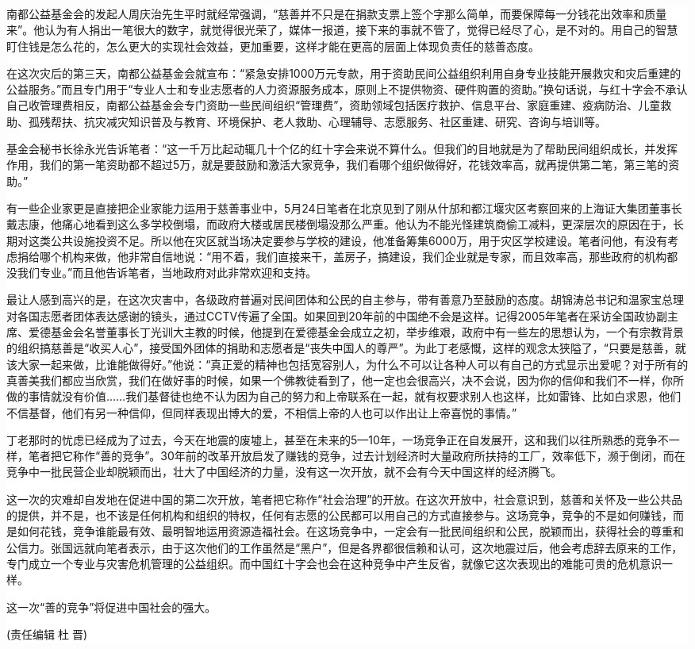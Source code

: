 
南都公益基金会的发起人周庆治先生平时就经常强调，“慈善并不只是在捐款支票上签个字那么简单，而要保障每一分钱花出效率和质量来”。他认为有人捐出一笔很大的数字，就觉得很光荣了，媒体一报道，接下来的事就不管了，觉得已经尽了心，是不对的。用自己的智慧盯住钱是怎么花的，怎么更大的实现社会效益，更加重要，这样才能在更高的层面上体现负责任的慈善态度。


在这次灾后的第三天，南都公益基金会就宣布：“紧急安排1000万元专款，用于资助民间公益组织利用自身专业技能开展救灾和灾后重建的公益服务。”而且专门用于“专业人士和专业志愿者的人力资源服务成本，原则上不提供物资、硬件购置的资助。”换句话说，与红十字会不承认自己收管理费相反，南都公益基金会专门资助一些民间组织“管理费”，资助领域包括医疗救护、信息平台、家庭重建、疫病防治、儿童救助、孤残帮扶、抗灾减灾知识普及与教育、环境保护、老人救助、心理辅导、志愿服务、社区重建、研究、咨询与培训等。


基金会秘书长徐永光告诉笔者：“这一千万比起动辄几十个亿的红十字会来说不算什么。但我们的目地就是为了帮助民间组织成长，并发挥作用，我们的第一笔资助都不超过5万，就是要鼓励和激活大家竞争，我们看哪个组织做得好，花钱效率高，就再提供第二笔，第三笔的资助。”


有一些企业家更是直接把企业家能力运用于慈善事业中，5月24日笔者在北京见到了刚从什邡和都江堰灾区考察回来的上海证大集团董事长戴志康，他痛心地看到这么多学校倒塌，而政府大楼或居民楼倒塌没那么严重。他认为不能光怪建筑商偷工减料，更深层次的原因在于，长期对这类公共设施投资不足。所以他在灾区就当场决定要参与学校的建设，他准备筹集6000万，用于灾区学校建设。笔者问他，有没有考虑捐给哪个机构来做，他非常自信地说：“用不着，我们直接来干，盖房子，搞建设，我们企业就是专家，而且效率高，那些政府的机构都没我们专业。”而且他告诉笔者，当地政府对此非常欢迎和支持。


最让人感到高兴的是，在这次灾害中，各级政府普遍对民间团体和公民的自主参与，带有善意乃至鼓励的态度。胡锦涛总书记和温家宝总理对各国志愿者团体表达感谢的镜头，通过CCTV传遍了全国。如果回到20年前的中国绝不会是这样。记得2005年笔者在采访全国政协副主席、爱德基金会名誉董事长丁光训大主教的时候，他提到在爱德基金会成立之初，举步维艰，政府中有一些左的思想认为，一个有宗教背景的组织搞慈善是“收买人心”，接受国外团体的捐助和志愿者是“丧失中国人的尊严”。为此丁老感慨，这样的观念太狭隘了，“只要是慈善，就该大家一起来做，比谁能做得好。”他说：“真正爱的精神也包括宽容别人，为什么不可以让各种人可以有自己的方式显示出爱呢？对于所有的真善美我们都应当欣赏，我们在做好事的时候，如果一个佛教徒看到了，他一定也会很高兴，决不会说，因为你的信仰和我们不一样，你所做的事情就没有价值……我们基督徒也绝不认为因为自己的努力和上帝联系在一起，就有权要求别人也这样，比如雷锋、比如白求恩，他们不信基督，他们有另一种信仰，但同样表现出博大的爱，不相信上帝的人也可以作出让上帝喜悦的事情。”


丁老那时的忧虑已经成为了过去，今天在地震的废墟上，甚至在未来的5—10年，一场竞争正在自发展开，这和我们以往所熟悉的竞争不一样，笔者把它称作“善的竞争”。30年前的改革开放启发了赚钱的竞争，过去计划经济时大量政府所扶持的工厂，效率低下，濒于倒闭，而在竞争中一批民营企业却脱颖而出，壮大了中国经济的力量，没有这一次开放，就不会有今天中国这样的经济腾飞。


这一次的灾难却自发地在促进中国的第二次开放，笔者把它称作“社会治理”的开放。在这次开放中，社会意识到，慈善和关怀及一些公共品的提供，并不是，也不该是任何机构和组织的特权，任何有志愿的公民都可以用自己的方式直接参与。这场竞争，竞争的不是如何赚钱，而是如何花钱，竞争谁能最有效、最明智地运用资源造福社会。在这场竞争中，一定会有一批民间组织和公民，脱颖而出，获得社会的尊重和公信力。张国远就向笔者表示，由于这次他们的工作虽然是“黑户”，但是各界都很信赖和认可，这次地震过后，他会考虑辞去原来的工作，专门成立一个专业与灾害危机管理的公益组织。而中国红十字会也会在这种竞争中产生反省，就像它这次表现出的难能可贵的危机意识一样。

这一次“善的竞争”将促进中国社会的强大。

(责任编辑 杜 晋)


